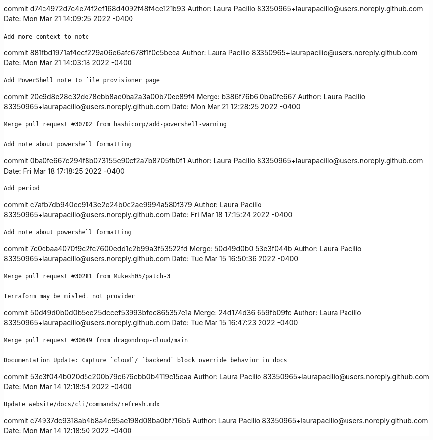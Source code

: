 commit d74c4972d7c4e74f2ef168d4092f48f4ce121b93
Author: Laura Pacilio <83350965+laurapacilio@users.noreply.github.com>
Date:   Mon Mar 21 14:09:25 2022 -0400

    Add more context to note

commit 881fbd1971af4ecf229a06e6afc678f1f0c5beea
Author: Laura Pacilio <83350965+laurapacilio@users.noreply.github.com>
Date:   Mon Mar 21 14:03:18 2022 -0400

    Add PowerShell note to file provisioner page

commit 20e9d8e28c32de78ebb8ae0ba2a3a00b70ee89f4
Merge: b386f76b6 0ba0fe667
Author: Laura Pacilio <83350965+laurapacilio@users.noreply.github.com>
Date:   Mon Mar 21 12:28:25 2022 -0400

    Merge pull request #30702 from hashicorp/add-powershell-warning
    
    Add note about powershell formatting

commit 0ba0fe667c294f8b073155e90cf2a7b8705fb0f1
Author: Laura Pacilio <83350965+laurapacilio@users.noreply.github.com>
Date:   Fri Mar 18 17:18:25 2022 -0400

    Add period

commit c7afb7db940ec9143e2e24b0d2ae9994a580f379
Author: Laura Pacilio <83350965+laurapacilio@users.noreply.github.com>
Date:   Fri Mar 18 17:15:24 2022 -0400

    Add note about powershell formatting

commit 7c0cbaa4070f9c2fc7600edd1c2b99a3f53522fd
Merge: 50d49d0b0 53e3f044b
Author: Laura Pacilio <83350965+laurapacilio@users.noreply.github.com>
Date:   Tue Mar 15 16:50:36 2022 -0400

    Merge pull request #30281 from Mukesh05/patch-3
    
    Terraform may be misled, not provider

commit 50d49d0b0d0b5ee25dccef53993bfec865357e1a
Merge: 24d174d36 659fb09fc
Author: Laura Pacilio <83350965+laurapacilio@users.noreply.github.com>
Date:   Tue Mar 15 16:47:23 2022 -0400

    Merge pull request #30649 from dragondrop-cloud/main
    
    Documentation Update: Capture `cloud`/ `backend` block override behavior in docs

commit 53e3f044b020d5c200b79c676cbb0b4119c15eaa
Author: Laura Pacilio <83350965+laurapacilio@users.noreply.github.com>
Date:   Mon Mar 14 12:18:54 2022 -0400

    Update website/docs/cli/commands/refresh.mdx

commit c74937dc9318ab4b8a4c95ae198d08ba0bf716b5
Author: Laura Pacilio <83350965+laurapacilio@users.noreply.github.com>
Date:   Mon Mar 14 12:18:50 2022 -0400
